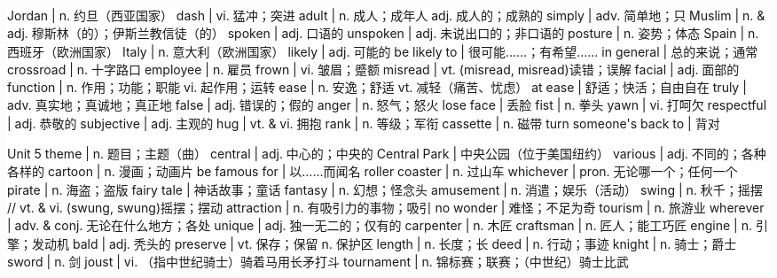 Jordan | n. 约旦（西亚国家）
dash | vi. 猛冲；突进
adult | n. 成人；成年人 adj. 成人的；成熟的
simply | adv. 简单地；只
Muslim | n. & adj. 穆斯林（的）；伊斯兰教信徒（的）
spoken | adj. 口语的
unspoken | adj. 未说出口的；非口语的
posture | n. 姿势；体态
Spain | n. 西班牙（欧洲国家）
Italy | n. 意大利（欧洲国家）
likely | adj. 可能的
be likely to | 很可能……；有希望……
in general | 总的来说；通常
crossroad | n. 十字路口
employee | n. 雇员
frown | vi. 皱眉；蹙额
misread | vt. (misread, misread)读错；误解
facial | adj. 面部的
function | n. 作用；功能；职能 vi. 起作用；运转
ease | n. 安逸；舒适 vt. 减轻（痛苦、忧虑）
at ease | 舒适；快活；自由自在
truly | adv. 真实地；真诚地；真正地
false | adj. 错误的；假的
anger | n. 怒气；怒火
lose face | 丢脸
fist | n. 拳头
yawn | vi. 打呵欠
respectful | adj. 恭敬的
subjective | adj. 主观的
hug | vt. & vi. 拥抱
rank | n. 等级；军衔
cassette | n. 磁带
turn someone's back to | 背对

Unit 5
theme | n. 题目；主题（曲）
central | adj. 中心的；中央的
Central Park | 中央公园（位于美国纽约）
various | adj. 不同的；各种各样的
cartoon | n. 漫画；动画片
be famous for | 以……而闻名
roller coaster | n. 过山车
whichever | pron. 无论哪一个；任何一个
pirate | n. 海盗；盗版
fairy tale | 神话故事；童话
fantasy | n. 幻想；怪念头
amusement | n. 消遣；娱乐（活动）
swing | n. 秋千；摇摆 // vt. & vi. (swung, swung)摇摆；摆动
attraction | n. 有吸引力的事物；吸引
no wonder | 难怪；不足为奇
tourism | n. 旅游业
wherever | adv. & conj. 无论在什么地方；各处
unique | adj. 独一无二的；仅有的
carpenter | n. 木匠
craftsman | n. 匠人；能工巧匠
engine | n. 引擎；发动机
bald | adj. 秃头的
preserve | vt. 保存；保留 n. 保护区
length | n. 长度；长
deed | n. 行动；事迹
knight | n. 骑士；爵士
sword | n. 剑
joust | vi. （指中世纪骑士）骑着马用长矛打斗
tournament | n. 锦标赛；联赛；（中世纪）骑士比武